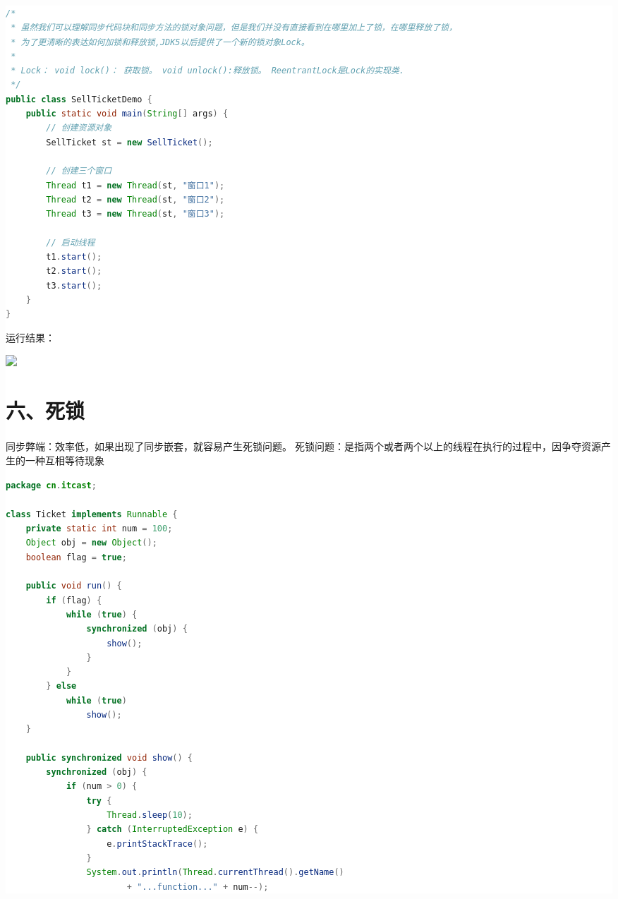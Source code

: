 ```java
/*
 * 虽然我们可以理解同步代码块和同步方法的锁对象问题，但是我们并没有直接看到在哪里加上了锁，在哪里释放了锁，
 * 为了更清晰的表达如何加锁和释放锁,JDK5以后提供了一个新的锁对象Lock。
 * 
 * Lock： void lock()： 获取锁。 void unlock():释放锁。 ReentrantLock是Lock的实现类.
 */
public class SellTicketDemo {
    public static void main(String[] args) {
        // 创建资源对象
        SellTicket st = new SellTicket();

        // 创建三个窗口
        Thread t1 = new Thread(st, "窗口1");
        Thread t2 = new Thread(st, "窗口2");
        Thread t3 = new Thread(st, "窗口3");

        // 启动线程
        t1.start();
        t2.start();
        t3.start();
    }
}
```

运行结果：

![](http://img.blog.csdn.net/20150810174524432)

# 六、死锁

同步弊端：效率低，如果出现了同步嵌套，就容易产生死锁问题。
死锁问题：是指两个或者两个以上的线程在执行的过程中，因争夺资源产生的一种互相等待现象

```java
package cn.itcast;

class Ticket implements Runnable {
    private static int num = 100;
    Object obj = new Object();
    boolean flag = true;

    public void run() {
        if (flag) {
            while (true) {
                synchronized (obj) {
                    show();
                }
            }
        } else
            while (true)
                show();
    }

    public synchronized void show() {
        synchronized (obj) {
            if (num > 0) {
                try {
                    Thread.sleep(10);
                } catch (InterruptedException e) {
                    e.printStackTrace();
                }
                System.out.println(Thread.currentThread().getName()
                        + "...function..." + num--);
```